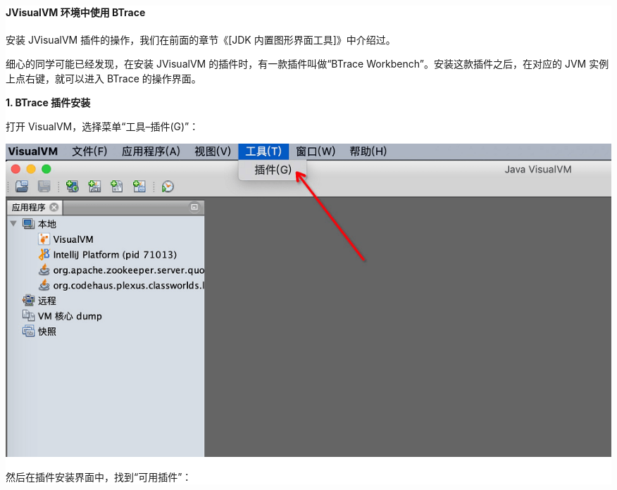 #### **JVisualVM 环境中使用 BTrace**

安装 JVisualVM 插件的操作，我们在前面的章节《[JDK 内置图形界面工具]》中介绍过。

细心的同学可能已经发现，在安装 JVisualVM 的插件时，有一款插件叫做“BTrace Workbench”。安装这款插件之后，在对应的 JVM 实例上点右键，就可以进入 BTrace 的操作界面。

**1. BTrace 插件安装**

打开 VisualVM，选择菜单“工具–插件(G)”：

![82699966.png](assets/d59e3c10-7808-11ea-8c74-b966eb0a8d67.png)

然后在插件安装界面中，找到“可用插件”：
